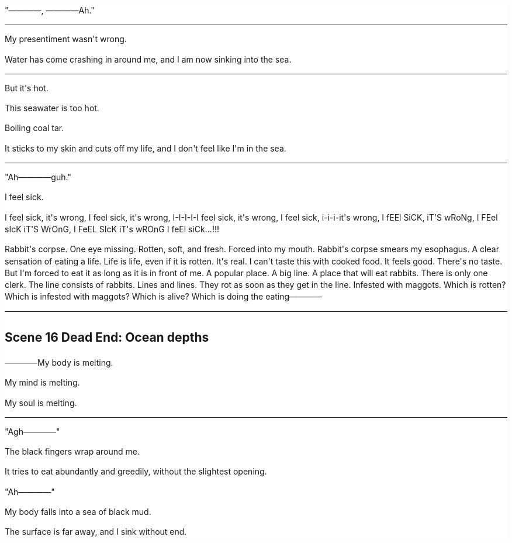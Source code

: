 "――――, ――――Ah."  
  
---  
  
My presentiment wasn't wrong.  
  
Water has come crashing in around me, and I am now sinking into the sea.  
  
---  
  
But it's hot.  
  
This seawater is too hot.  
  
Boiling coal tar.  
  
It sticks to my skin and cuts off my life, and I don't feel like I'm in the sea.  
  
---  
  
"Ah――――guh."  
  
I feel sick.  
  
I feel sick, it's wrong, I feel sick, it's wrong, I-I-I-I-I feel sick, it's wrong, I feel sick, i-i-i-it's wrong, I fEEl SiCK, iT'S wRoNg, I FEel sIcK iT'S WrOnG, I FeEL SIcK iT's wROnG I feEl siCk...!!!  
  
Rabbit's corpse. One eye missing. Rotten, soft, and fresh. Forced into my mouth. Rabbit's corpse smears my esophagus. A clear sensation of eating a life. Life is life, even if it is rotten. It's real. I can't taste this with cooked food. It feels good. There's no taste. But I'm forced to eat it as long as it is in front of me. A popular place. A big line. A place that will eat rabbits. There is only one clerk. The line consists of rabbits. Lines and lines. They rot as soon as they get in the line. Infested with maggots. Which is rotten? Which is infested with maggots? Which is alive? Which is doing the eating――――  
  
---  
  
## Scene 16 Dead End: Ocean depths  
  
  
  
――――My body is melting.  
  
My mind is melting.  
  
My soul is melting.  
  
---  
  
"Agh――――"  
  
The black fingers wrap around me.  
  
It tries to eat abundantly and greedily, without the slightest opening.  
  
"Ah――――"  
  
My body falls into a sea of black mud.  
  
The surface is far away, and I sink without end.  
  